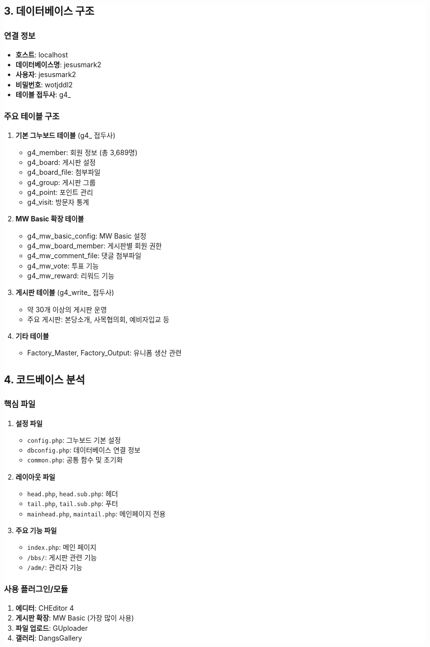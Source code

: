 ## 3. 데이터베이스 구조

### 연결 정보
- **호스트**: localhost
- **데이터베이스명**: jesusmark2
- **사용자**: jesusmark2
- **비밀번호**: wotjddl2
- **테이블 접두사**: g4_

### 주요 테이블 구조
1. **기본 그누보드 테이블** (g4_ 접두사)
   - g4_member: 회원 정보 (총 3,689명)
   - g4_board: 게시판 설정
   - g4_board_file: 첨부파일
   - g4_group: 게시판 그룹
   - g4_point: 포인트 관리
   - g4_visit: 방문자 통계

2. **MW Basic 확장 테이블**
   - g4_mw_basic_config: MW Basic 설정
   - g4_mw_board_member: 게시판별 회원 권한
   - g4_mw_comment_file: 댓글 첨부파일
   - g4_mw_vote: 투표 기능
   - g4_mw_reward: 리워드 기능

3. **게시판 테이블** (g4_write_ 접두사)
   - 약 30개 이상의 게시판 운영
   - 주요 게시판: 본당소개, 사목협의회, 예비자입교 등

4. **기타 테이블**
   - Factory_Master, Factory_Output: 유니폼 생산 관련

## 4. 코드베이스 분석

### 핵심 파일
1. **설정 파일**
   - `config.php`: 그누보드 기본 설정
   - `dbconfig.php`: 데이터베이스 연결 정보
   - `common.php`: 공통 함수 및 초기화

2. **레이아웃 파일**
   - `head.php`, `head.sub.php`: 헤더
   - `tail.php`, `tail.sub.php`: 푸터
   - `mainhead.php`, `maintail.php`: 메인페이지 전용

3. **주요 기능 파일**
   - `index.php`: 메인 페이지
   - `/bbs/`: 게시판 관련 기능
   - `/adm/`: 관리자 기능

### 사용 플러그인/모듈
1. **에디터**: CHEditor 4
2. **게시판 확장**: MW Basic (가장 많이 사용)
3. **파일 업로드**: GUploader
4. **갤러리**: DangsGallery
